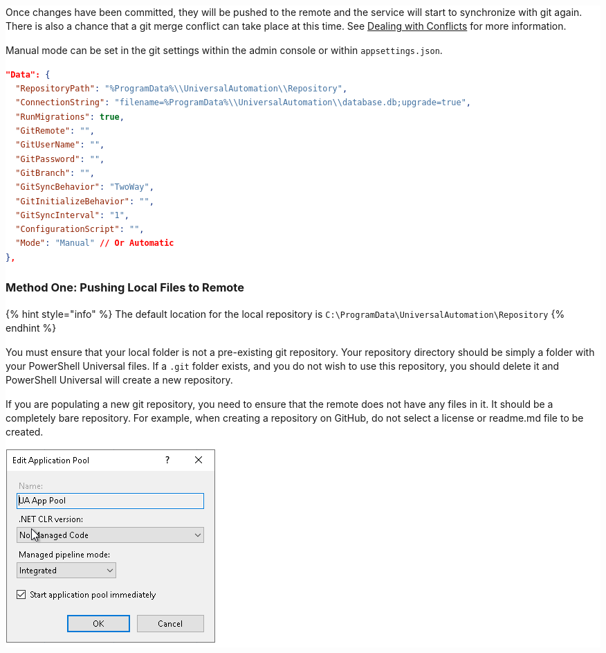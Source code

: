 Once changes have been committed, they will be pushed to the remote and the service will start to synchronize with git again. There is also a chance that a git merge conflict can take place at this time. See [Dealing with Conflicts](git.md#dealing-with-conflicts) for more information.&#x20;

Manual mode can be set in the git settings within the admin console or within `appsettings.json`.

```json
"Data": {
  "RepositoryPath": "%ProgramData%\\UniversalAutomation\\Repository",
  "ConnectionString": "filename=%ProgramData%\\UniversalAutomation\\database.db;upgrade=true",
  "RunMigrations": true,
  "GitRemote": "",
  "GitUserName": "",
  "GitPassword": "",
  "GitBranch": "",
  "GitSyncBehavior": "TwoWay",
  "GitInitializeBehavior": "",
  "GitSyncInterval": "1",
  "ConfigurationScript": "",
  "Mode": "Manual" // Or Automatic
},
```



### Method One: Pushing Local Files to Remote

{% hint style="info" %}
The default location for the local repository is `C:\ProgramData\UniversalAutomation\Repository`
{% endhint %}

You must ensure that your local folder is not a pre-existing git repository. Your repository directory should be simply a folder with your PowerShell Universal files. If a `.git` folder exists, and you do not wish to use this repository, you should delete it and PowerShell Universal will create a new repository.

If you are populating a new git repository, you need to ensure that the remote does not have any files in it.  It should be a completely bare repository. For example, when creating a repository on GitHub, do not select a license or readme.md file to be created.&#x20;

![](<../.gitbook/assets/image (281).png>)
